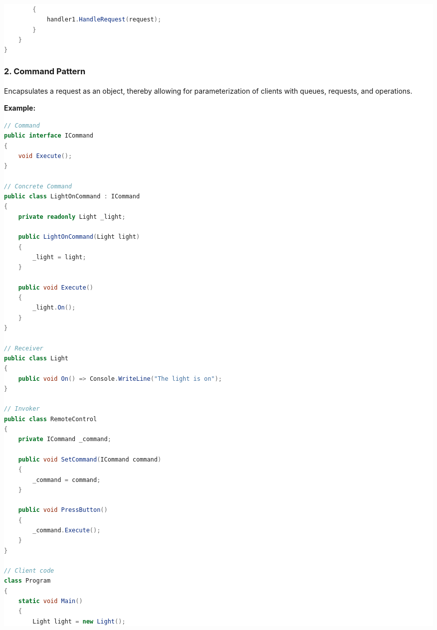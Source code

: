 ```csharp
        {
            handler1.HandleRequest(request);
        }
    }
}
```

### 2. **Command Pattern**
Encapsulates a request as an object, thereby allowing for parameterization of clients with queues, requests, and operations.

**Example:**
```csharp
// Command
public interface ICommand
{
    void Execute();
}

// Concrete Command
public class LightOnCommand : ICommand
{
    private readonly Light _light;

    public LightOnCommand(Light light)
    {
        _light = light;
    }

    public void Execute()
    {
        _light.On();
    }
}

// Receiver
public class Light
{
    public void On() => Console.WriteLine("The light is on");
}

// Invoker
public class RemoteControl
{
    private ICommand _command;

    public void SetCommand(ICommand command)
    {
        _command = command;
    }

    public void PressButton()
    {
        _command.Execute();
    }
}

// Client code
class Program
{
    static void Main()
    {
        Light light = new Light();
```